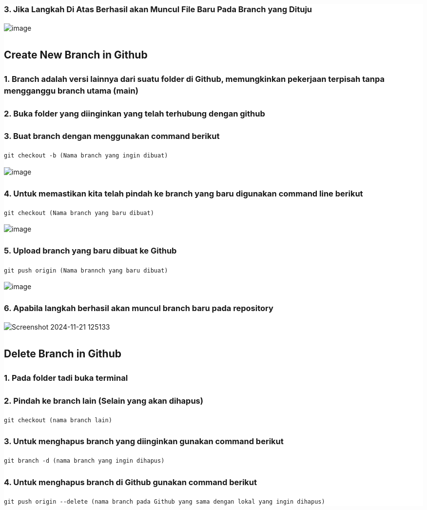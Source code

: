 ### 3. Jika Langkah Di Atas Berhasil akan Muncul File Baru Pada Branch yang Dituju
![image](https://github.com/user-attachments/assets/5ec1d0cc-b1e2-4191-b79d-aea2bd2d4ead)

## Create New Branch in Github 
### 1. Branch adalah versi lainnya dari suatu folder di Github, memungkinkan pekerjaan terpisah tanpa mengganggu branch utama (main)
### 2. Buka folder yang diinginkan yang telah terhubung dengan github
### 3. Buat branch dengan menggunakan command berikut
```
git checkout -b (Nama branch yang ingin dibuat)
```
![image](https://github.com/user-attachments/assets/87e1465d-66cb-4fe9-b13c-5e6f3f4e58b5)
### 4. Untuk memastikan kita telah pindah ke branch yang baru digunakan command line berikut
```
git checkout (Nama branch yang baru dibuat)
```
![image](https://github.com/user-attachments/assets/5e6c4b95-a854-44d6-9be8-e989b9988ce4)
### 5. Upload branch yang baru dibuat ke Github
```
git push origin (Nama brannch yang baru dibuat)
```
![image](https://github.com/user-attachments/assets/99b5580f-59b0-4240-b0cb-9fe38a8914b3)
### 6. Apabila langkah berhasil akan muncul branch baru pada repository
![Screenshot 2024-11-21 125133](https://github.com/user-attachments/assets/3b74115a-ce25-4fb9-9635-610228654e88)
## Delete Branch in Github
### 1. Pada folder tadi buka terminal
### 2. Pindah ke branch lain (Selain yang akan dihapus)
```
git checkout (nama branch lain)
```
### 3. Untuk menghapus branch yang diinginkan gunakan command berikut 
```
git branch -d (nama branch yang ingin dihapus)
```
### 4. Untuk menghapus branch di Github gunakan command berikut
```
git push origin --delete (nama branch pada Github yang sama dengan lokal yang ingin dihapus)
```
